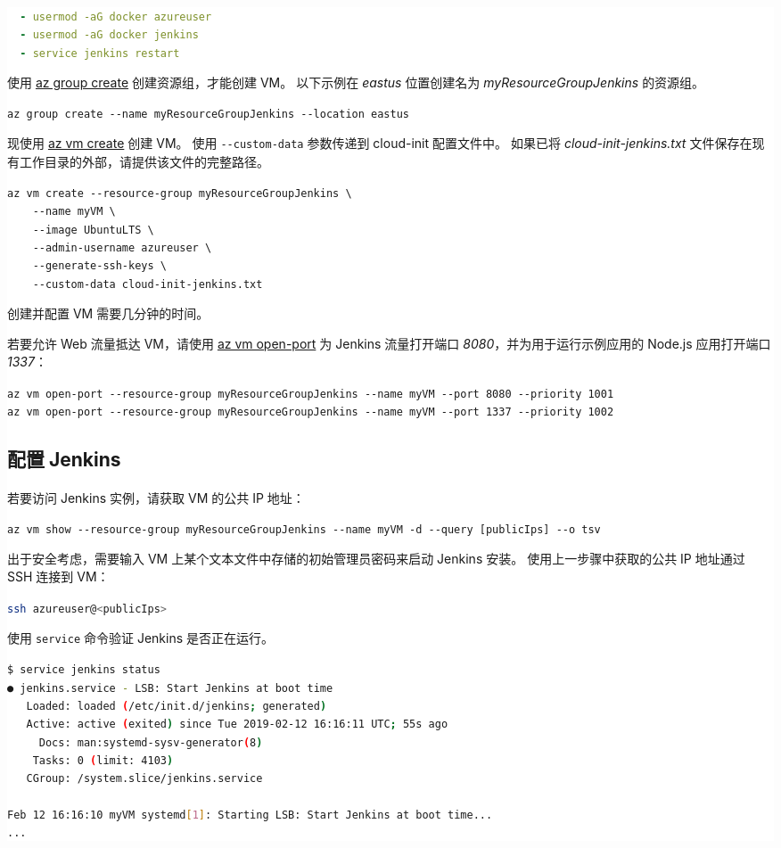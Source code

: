 ```yaml
  - usermod -aG docker azureuser
  - usermod -aG docker jenkins
  - service jenkins restart
```

使用 [az group create](/cli/azure/group) 创建资源组，才能创建 VM。 以下示例在 *eastus* 位置创建名为 *myResourceGroupJenkins* 的资源组。

```azurecli-interactive 
az group create --name myResourceGroupJenkins --location eastus
```

现使用 [az vm create](/cli/azure/vm) 创建 VM。 使用 `--custom-data` 参数传递到 cloud-init 配置文件中。 如果已将 *cloud-init-jenkins.txt* 文件保存在现有工作目录的外部，请提供该文件的完整路径。

```azurecli-interactive 
az vm create --resource-group myResourceGroupJenkins \
    --name myVM \
    --image UbuntuLTS \
    --admin-username azureuser \
    --generate-ssh-keys \
    --custom-data cloud-init-jenkins.txt
```

创建并配置 VM 需要几分钟的时间。

若要允许 Web 流量抵达 VM，请使用 [az vm open-port](/cli/azure/vm) 为 Jenkins 流量打开端口 *8080*，并为用于运行示例应用的 Node.js 应用打开端口 *1337*：

```azurecli-interactive 
az vm open-port --resource-group myResourceGroupJenkins --name myVM --port 8080 --priority 1001
az vm open-port --resource-group myResourceGroupJenkins --name myVM --port 1337 --priority 1002
```


## <a name="configure-jenkins"></a>配置 Jenkins
若要访问 Jenkins 实例，请获取 VM 的公共 IP 地址：

```azurecli-interactive 
az vm show --resource-group myResourceGroupJenkins --name myVM -d --query [publicIps] --o tsv
```

出于安全考虑，需要输入 VM 上某个文本文件中存储的初始管理员密码来启动 Jenkins 安装。 使用上一步骤中获取的公共 IP 地址通过 SSH 连接到 VM：

```bash
ssh azureuser@<publicIps>
```

使用 `service` 命令验证 Jenkins 是否正在运行。

```bash
$ service jenkins status
● jenkins.service - LSB: Start Jenkins at boot time
   Loaded: loaded (/etc/init.d/jenkins; generated)
   Active: active (exited) since Tue 2019-02-12 16:16:11 UTC; 55s ago
     Docs: man:systemd-sysv-generator(8)
    Tasks: 0 (limit: 4103)
   CGroup: /system.slice/jenkins.service

Feb 12 16:16:10 myVM systemd[1]: Starting LSB: Start Jenkins at boot time...
...
```
